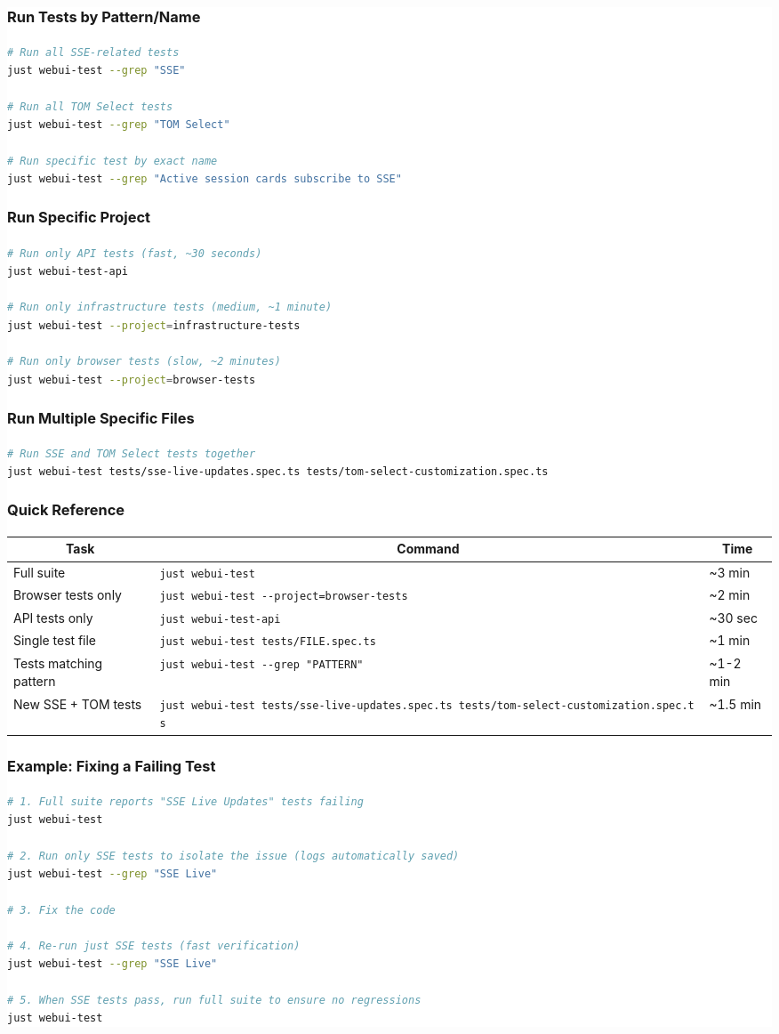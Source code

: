 ### Run Tests by Pattern/Name

```bash
# Run all SSE-related tests
just webui-test --grep "SSE"

# Run all TOM Select tests
just webui-test --grep "TOM Select"

# Run specific test by exact name
just webui-test --grep "Active session cards subscribe to SSE"
```

### Run Specific Project

```bash
# Run only API tests (fast, ~30 seconds)
just webui-test-api

# Run only infrastructure tests (medium, ~1 minute)
just webui-test --project=infrastructure-tests

# Run only browser tests (slow, ~2 minutes)
just webui-test --project=browser-tests
```

### Run Multiple Specific Files

```bash
# Run SSE and TOM Select tests together
just webui-test tests/sse-live-updates.spec.ts tests/tom-select-customization.spec.ts
```


### Quick Reference

| Task | Command | Time |
|------|---------|------|
| Full suite | `just webui-test` | ~3 min |
| Browser tests only | `just webui-test --project=browser-tests` | ~2 min |
| API tests only | `just webui-test-api` | ~30 sec |
| Single test file | `just webui-test tests/FILE.spec.ts` | ~1 min |
| Tests matching pattern | `just webui-test --grep "PATTERN"` | ~1-2 min |
| New SSE + TOM tests | `just webui-test tests/sse-live-updates.spec.ts tests/tom-select-customization.spec.ts` | ~1.5 min |

### Example: Fixing a Failing Test

```bash
# 1. Full suite reports "SSE Live Updates" tests failing
just webui-test

# 2. Run only SSE tests to isolate the issue (logs automatically saved)
just webui-test --grep "SSE Live"

# 3. Fix the code

# 4. Re-run just SSE tests (fast verification)
just webui-test --grep "SSE Live"

# 5. When SSE tests pass, run full suite to ensure no regressions
just webui-test

```